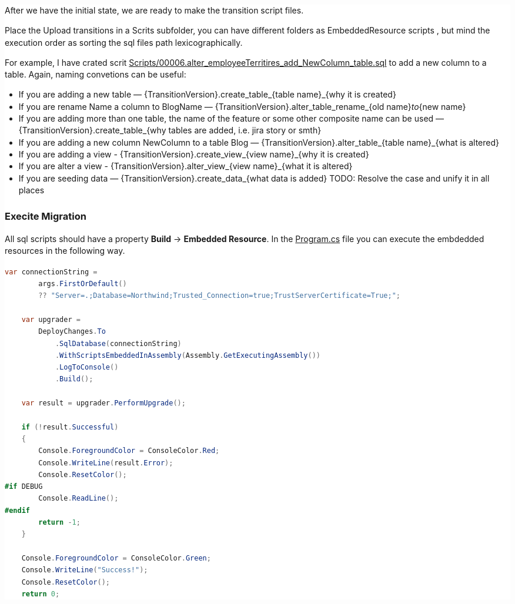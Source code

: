 After we have the initial state, we are ready to make the transition script files.

Place the Upload transitions in a Scrits subfolder, you can have different folders as EmbeddedResource scripts
, but mind the execution order as sorting the sql files path lexicographically.

For example, I have crated scrit [Scripts/00006.alter_employeeTerritires_add_NewColumn_table.sql](./Scripts/00006.alter_employeeTerritires_add_NewColumn_table.sql) to add a new column to a table. 
Again, naming convetions can be useful:
+ If you are adding a new table — {TransitionVersion}.create_table_{table name}_{why it is created}
+ If you are rename Name a column to BlogName — {TransitionVersion}.alter_table_rename_{old name}_to_{new name}
+ If you are adding more than one table, the name of the feature or some other composite name can be used — {TransitionVersion}.create_table_{why tables are added, i.e. jira story or smth}
+ If you are adding a new column NewColumn to a table Blog — {TransitionVersion}.alter_table_{table name}_{what is altered}
+ If you are adding a view - {TransitionVersion}.create_view_{view name}_{why it is created}
+ If you are alter a view - {TransitionVersion}.alter_view_{view name}_{what it is altered}
+ If you are seeding data — {TransitionVersion}.create_data_{what data is added}
TODO: Resolve the case and unify it in all places


### Execite Migration
All sql scripts should have a property **Build** -> **Embedded Resource**.
In the [Program.cs](./Program.cs) file you can execute the embdedded resources in the following way.
```csharp
var connectionString =
        args.FirstOrDefault()
        ?? "Server=.;Database=Northwind;Trusted_Connection=true;TrustServerCertificate=True;";

    var upgrader =
        DeployChanges.To
            .SqlDatabase(connectionString)
            .WithScriptsEmbeddedInAssembly(Assembly.GetExecutingAssembly())
            .LogToConsole()
            .Build();

    var result = upgrader.PerformUpgrade();

    if (!result.Successful)
    {
        Console.ForegroundColor = ConsoleColor.Red;
        Console.WriteLine(result.Error);
        Console.ResetColor();
#if DEBUG
        Console.ReadLine();
#endif                
        return -1;
    }

    Console.ForegroundColor = ConsoleColor.Green;
    Console.WriteLine("Success!");
    Console.ResetColor();
    return 0;
```

